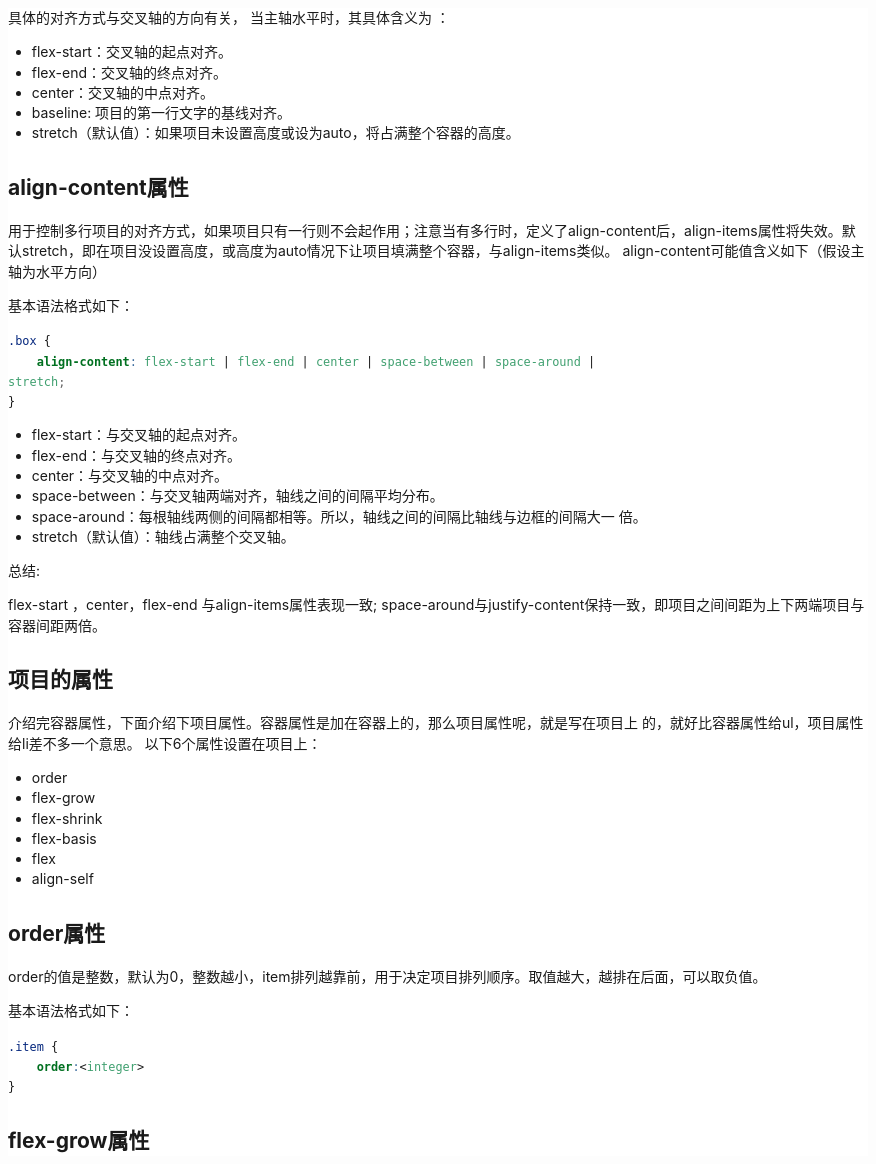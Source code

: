 具体的对齐方式与交叉轴的方向有关， 当主轴水平时，其具体含义为 ：
- flex-start：交叉轴的起点对齐。
- flex-end：交叉轴的终点对齐。
- center：交叉轴的中点对齐。
- baseline: 项目的第一行文字的基线对齐。
- stretch（默认值）：如果项目未设置高度或设为auto，将占满整个容器的高度。

## align-content属性
用于控制多行项目的对齐方式，如果项目只有一行则不会起作用；注意当有多行时，定义了align-content后，align-items属性将失效。默认stretch，即在项目没设置高度，或高度为auto情况下让项目填满整个容器，与align-items类似。 align-content可能值含义如下（假设主轴为水平方向）

基本语法格式如下：
```css
.box {
    align-content: flex-start | flex-end | center | space-between | space-around |
stretch;
}
```
- flex-start：与交叉轴的起点对齐。
- flex-end：与交叉轴的终点对齐。
- center：与交叉轴的中点对齐。
- space-between：与交叉轴两端对齐，轴线之间的间隔平均分布。
- space-around：每根轴线两侧的间隔都相等。所以，轴线之间的间隔比轴线与边框的间隔大一
倍。
- stretch（默认值）：轴线占满整个交叉轴。

总结:

flex-start ，center，flex-end 与align-items属性表现一致;
space-around与justify-content保持一致，即项目之间间距为上下两端项目与容器间距两倍。

## 项目的属性
介绍完容器属性，下面介绍下项目属性。容器属性是加在容器上的，那么项目属性呢，就是写在项目上
的，就好比容器属性给ul，项目属性给li差不多一个意思。
以下6个属性设置在项目上：
- order
- flex-grow
- flex-shrink
- flex-basis
- flex
- align-self
## order属性
order的值是整数，默认为0，整数越小，item排列越靠前，用于决定项目排列顺序。取值越大，越排在后面，可以取负值。

基本语法格式如下：

```css
.item {
    order:<integer>
}
```
## flex-grow属性
